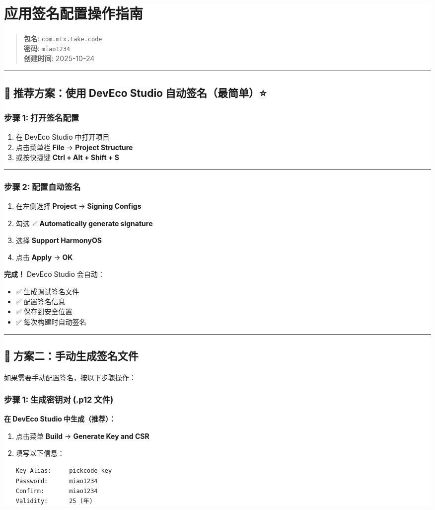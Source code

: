 # 应用签名配置操作指南

> **包名**: `com.mtx.take.code`  
> **密码**: `miao1234`  
> **创建时间**: 2025-10-24

---

## 🎯 推荐方案：使用 DevEco Studio 自动签名（最简单）⭐

### 步骤 1: 打开签名配置

1. 在 DevEco Studio 中打开项目
2. 点击菜单栏 **File** → **Project Structure**
3. 或按快捷键 **Ctrl + Alt + Shift + S**

---

### 步骤 2: 配置自动签名

1. 在左侧选择 **Project** → **Signing Configs**

2. 勾选 ✅ **Automatically generate signature**

3. 选择 **Support HarmonyOS**

4. 点击 **Apply** → **OK**

**完成！** DevEco Studio 会自动：
- ✅ 生成调试签名文件
- ✅ 配置签名信息
- ✅ 保存到安全位置
- ✅ 每次构建时自动签名

---

## 🔧 方案二：手动生成签名文件

如果需要手动配置签名，按以下步骤操作：

### 步骤 1: 生成密钥对 (.p12 文件)

**在 DevEco Studio 中生成（推荐）：**

1. 点击菜单 **Build** → **Generate Key and CSR**

2. 填写以下信息：
   ```
   Key Alias:     pickcode_key
   Password:      miao1234
   Confirm:       miao1234
   Validity:      25 (年)
   ```
